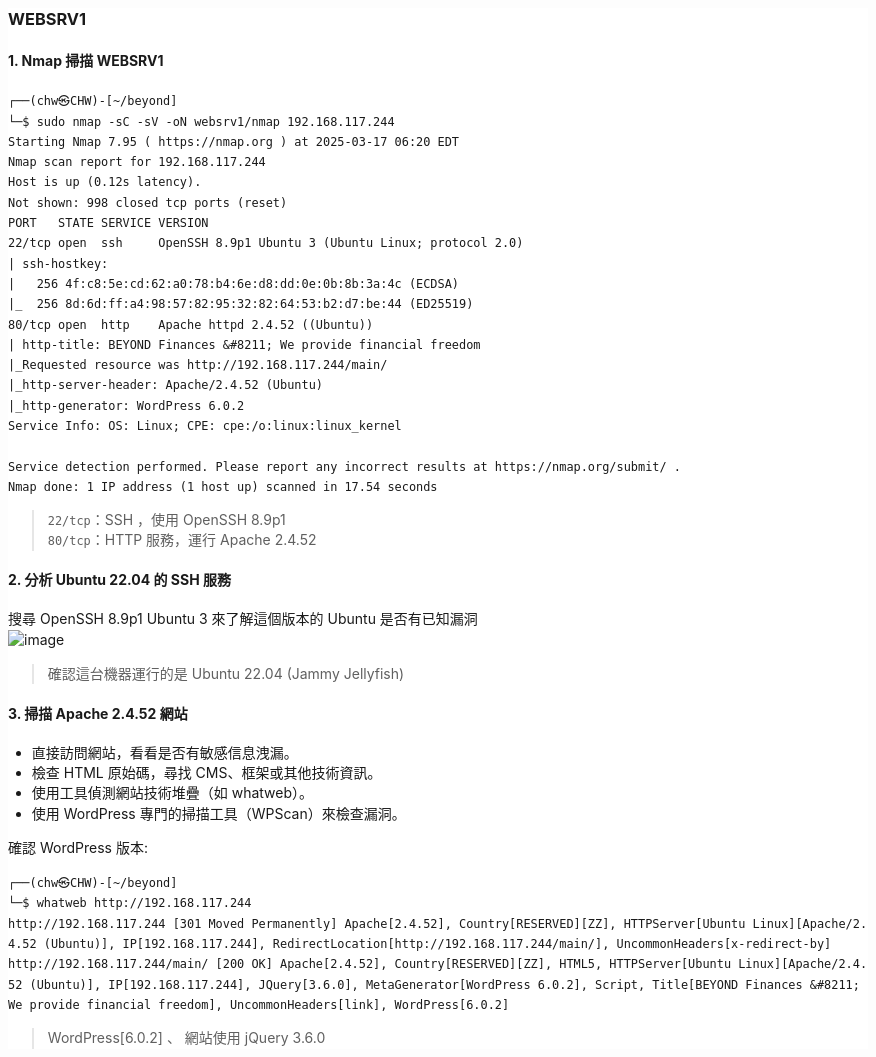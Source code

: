
### WEBSRV1
#### 1. Nmap 掃描 WEBSRV1
```
┌──(chw㉿CHW)-[~/beyond]
└─$ sudo nmap -sC -sV -oN websrv1/nmap 192.168.117.244
Starting Nmap 7.95 ( https://nmap.org ) at 2025-03-17 06:20 EDT
Nmap scan report for 192.168.117.244
Host is up (0.12s latency).
Not shown: 998 closed tcp ports (reset)
PORT   STATE SERVICE VERSION
22/tcp open  ssh     OpenSSH 8.9p1 Ubuntu 3 (Ubuntu Linux; protocol 2.0)
| ssh-hostkey: 
|   256 4f:c8:5e:cd:62:a0:78:b4:6e:d8:dd:0e:0b:8b:3a:4c (ECDSA)
|_  256 8d:6d:ff:a4:98:57:82:95:32:82:64:53:b2:d7:be:44 (ED25519)
80/tcp open  http    Apache httpd 2.4.52 ((Ubuntu))
| http-title: BEYOND Finances &#8211; We provide financial freedom
|_Requested resource was http://192.168.117.244/main/
|_http-server-header: Apache/2.4.52 (Ubuntu)
|_http-generator: WordPress 6.0.2
Service Info: OS: Linux; CPE: cpe:/o:linux:linux_kernel

Service detection performed. Please report any incorrect results at https://nmap.org/submit/ .
Nmap done: 1 IP address (1 host up) scanned in 17.54 seconds
```
> `22/tcp`：SSH ，使用 OpenSSH 8.9p1\
`80/tcp`：HTTP 服務，運行 Apache 2.4.52

#### 2. 分析 Ubuntu 22.04 的 SSH 服務
搜尋 OpenSSH 8.9p1 Ubuntu 3 來了解這個版本的 Ubuntu 是否有已知漏洞\
![image](https://hackmd.io/_uploads/By_vduHn1x.png)
> 確認這台機器運行的是 Ubuntu 22.04 (Jammy Jellyfish)

#### 3. 掃描 Apache 2.4.52 網站
- 直接訪問網站，看看是否有敏感信息洩漏。
- 檢查 HTML 原始碼，尋找 CMS、框架或其他技術資訊。
- 使用工具偵測網站技術堆疊（如 whatweb）。
- 使用 WordPress 專門的掃描工具（WPScan）來檢查漏洞。

確認 WordPress 版本:
```
┌──(chw㉿CHW)-[~/beyond]
└─$ whatweb http://192.168.117.244
http://192.168.117.244 [301 Moved Permanently] Apache[2.4.52], Country[RESERVED][ZZ], HTTPServer[Ubuntu Linux][Apache/2.4.52 (Ubuntu)], IP[192.168.117.244], RedirectLocation[http://192.168.117.244/main/], UncommonHeaders[x-redirect-by]
http://192.168.117.244/main/ [200 OK] Apache[2.4.52], Country[RESERVED][ZZ], HTML5, HTTPServer[Ubuntu Linux][Apache/2.4.52 (Ubuntu)], IP[192.168.117.244], JQuery[3.6.0], MetaGenerator[WordPress 6.0.2], Script, Title[BEYOND Finances &#8211; We provide financial freedom], UncommonHeaders[link], WordPress[6.0.2] 
```
> WordPress[6.0.2] 、 網站使用 jQuery 3.6.0
